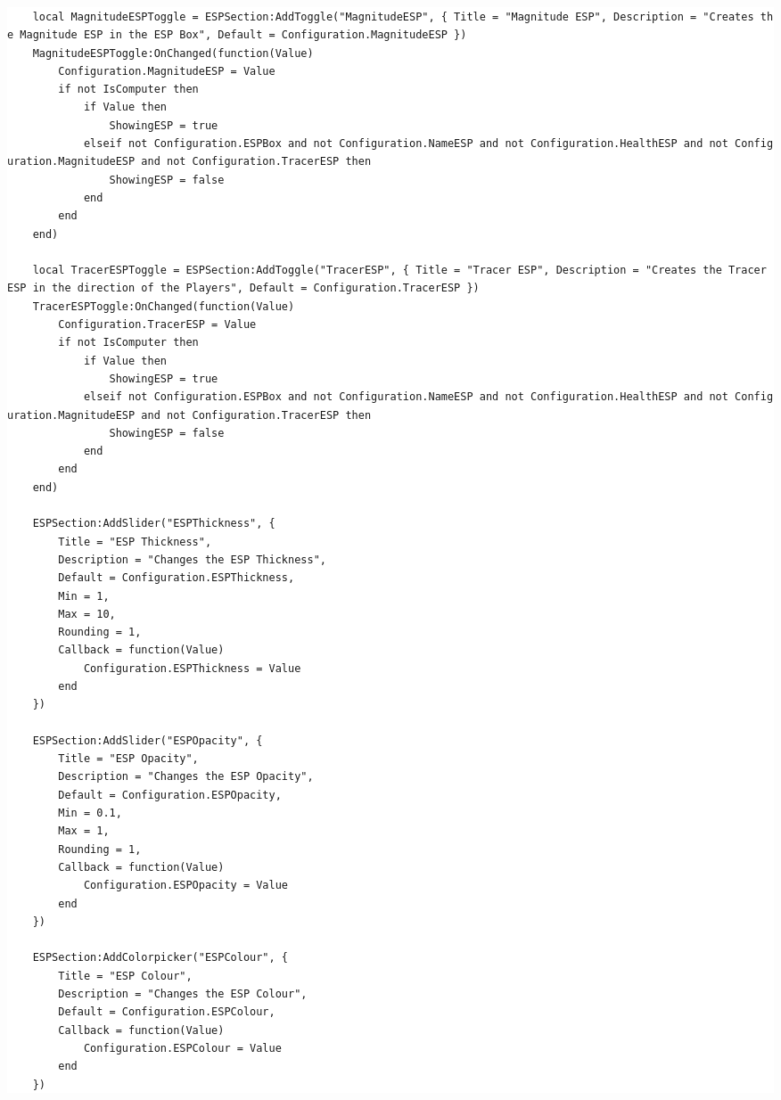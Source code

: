         local MagnitudeESPToggle = ESPSection:AddToggle("MagnitudeESP", { Title = "Magnitude ESP", Description = "Creates the Magnitude ESP in the ESP Box", Default = Configuration.MagnitudeESP })
        MagnitudeESPToggle:OnChanged(function(Value)
            Configuration.MagnitudeESP = Value
            if not IsComputer then
                if Value then
                    ShowingESP = true
                elseif not Configuration.ESPBox and not Configuration.NameESP and not Configuration.HealthESP and not Configuration.MagnitudeESP and not Configuration.TracerESP then
                    ShowingESP = false
                end
            end
        end)
 
        local TracerESPToggle = ESPSection:AddToggle("TracerESP", { Title = "Tracer ESP", Description = "Creates the Tracer ESP in the direction of the Players", Default = Configuration.TracerESP })
        TracerESPToggle:OnChanged(function(Value)
            Configuration.TracerESP = Value
            if not IsComputer then
                if Value then
                    ShowingESP = true
                elseif not Configuration.ESPBox and not Configuration.NameESP and not Configuration.HealthESP and not Configuration.MagnitudeESP and not Configuration.TracerESP then
                    ShowingESP = false
                end
            end
        end)
 
        ESPSection:AddSlider("ESPThickness", {
            Title = "ESP Thickness",
            Description = "Changes the ESP Thickness",
            Default = Configuration.ESPThickness,
            Min = 1,
            Max = 10,
            Rounding = 1,
            Callback = function(Value)
                Configuration.ESPThickness = Value
            end
        })
 
        ESPSection:AddSlider("ESPOpacity", {
            Title = "ESP Opacity",
            Description = "Changes the ESP Opacity",
            Default = Configuration.ESPOpacity,
            Min = 0.1,
            Max = 1,
            Rounding = 1,
            Callback = function(Value)
                Configuration.ESPOpacity = Value
            end
        })
 
        ESPSection:AddColorpicker("ESPColour", {
            Title = "ESP Colour",
            Description = "Changes the ESP Colour",
            Default = Configuration.ESPColour,
            Callback = function(Value)
                Configuration.ESPColour = Value
            end
        })
 
